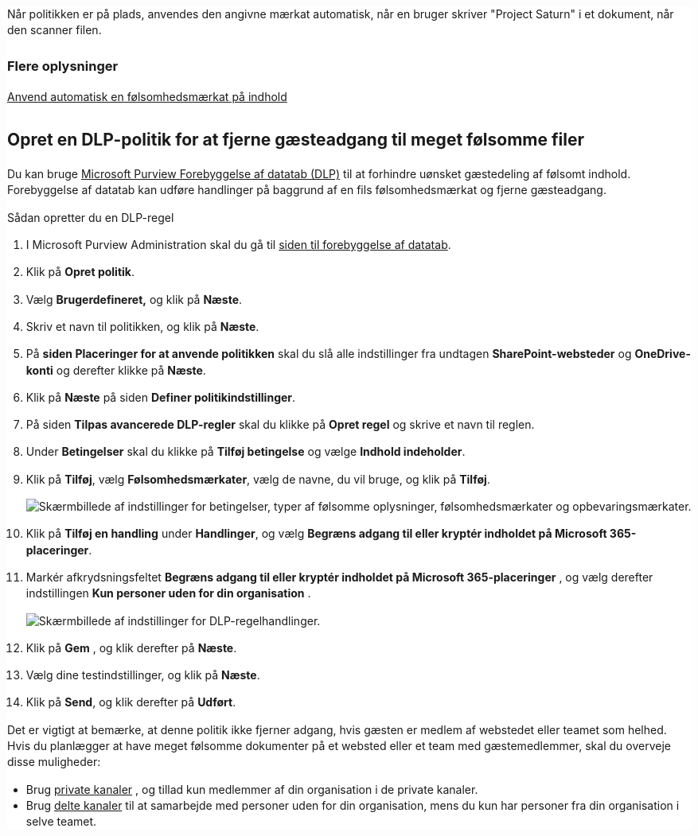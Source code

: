Når politikken er på plads, anvendes den angivne mærkat automatisk, når en bruger skriver "Project Saturn" i et dokument, når den scanner filen.

### <a name="more-information"></a>Flere oplysninger

[Anvend automatisk en følsomhedsmærkat på indhold](../compliance/apply-sensitivity-label-automatically.md)

## <a name="create-a-dlp-policy-to-remove-guest-access-to-highly-sensitive-files"></a>Opret en DLP-politik for at fjerne gæsteadgang til meget følsomme filer

Du kan bruge [Microsoft Purview Forebyggelse af datatab (DLP)](../compliance/dlp-learn-about-dlp.md) til at forhindre uønsket gæstedeling af følsomt indhold. Forebyggelse af datatab kan udføre handlinger på baggrund af en fils følsomhedsmærkat og fjerne gæsteadgang.

Sådan opretter du en DLP-regel

1. I Microsoft Purview Administration skal du gå til [siden til forebyggelse af datatab](https://compliance.microsoft.com/datalossprevention).
2. Klik på **Opret politik**.
3. Vælg **Brugerdefineret,** og klik på **Næste**.
4. Skriv et navn til politikken, og klik på **Næste**.
5. På **siden Placeringer for at anvende politikken** skal du slå alle indstillinger fra undtagen **SharePoint-websteder** og **OneDrive-konti** og derefter klikke på **Næste**.
6. Klik på **Næste** på siden **Definer politikindstillinger**.
7. På siden **Tilpas avancerede DLP-regler** skal du klikke på **Opret regel** og skrive et navn til reglen.
8. Under **Betingelser** skal du klikke på **Tilføj betingelse** og vælge **Indhold indeholder**.
9. Klik på **Tilføj**, vælg **Følsomhedsmærkater**, vælg de navne, du vil bruge, og klik på **Tilføj**.

   ![Skærmbillede af indstillinger for betingelser, typer af følsomme oplysninger, følsomhedsmærkater og opbevaringsmærkater.](../media/limit-accidental-exposure-dlp-conditions.png)

10. Klik på **Tilføj en handling** under **Handlinger**, og vælg **Begræns adgang til eller kryptér indholdet på Microsoft 365-placeringer**.
11. Markér afkrydsningsfeltet **Begræns adgang til eller kryptér indholdet på Microsoft 365-placeringer** , og vælg derefter indstillingen **Kun personer uden for din organisation** .

      ![Skærmbillede af indstillinger for DLP-regelhandlinger.](../media/dlp-remove-guest-access-sensitive-files.png)

12. Klik på **Gem** , og klik derefter på **Næste**.
13. Vælg dine testindstillinger, og klik på **Næste**.
14. Klik på **Send**, og klik derefter på **Udført**.

Det er vigtigt at bemærke, at denne politik ikke fjerner adgang, hvis gæsten er medlem af webstedet eller teamet som helhed. Hvis du planlægger at have meget følsomme dokumenter på et websted eller et team med gæstemedlemmer, skal du overveje disse muligheder:

- Brug [private kanaler](/MicrosoftTeams/private-channels) , og tillad kun medlemmer af din organisation i de private kanaler.
- Brug [delte kanaler](/MicrosoftTeams/shared-channels) til at samarbejde med personer uden for din organisation, mens du kun har personer fra din organisation i selve teamet.
